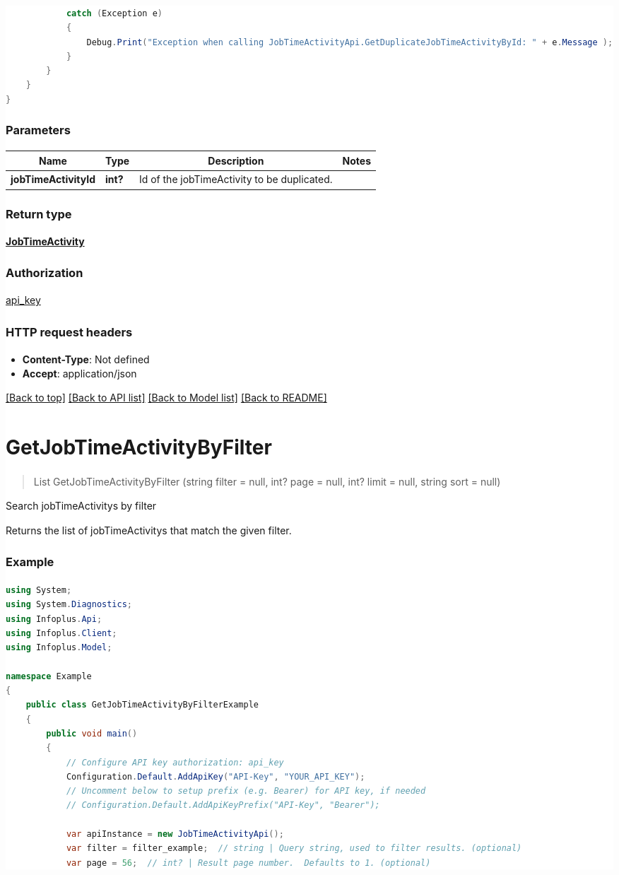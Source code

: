 ```csharp
            catch (Exception e)
            {
                Debug.Print("Exception when calling JobTimeActivityApi.GetDuplicateJobTimeActivityById: " + e.Message );
            }
        }
    }
}
```

### Parameters

Name | Type | Description  | Notes
------------- | ------------- | ------------- | -------------
 **jobTimeActivityId** | **int?**| Id of the jobTimeActivity to be duplicated. | 

### Return type

[**JobTimeActivity**](JobTimeActivity.md)

### Authorization

[api_key](../README.md#api_key)

### HTTP request headers

 - **Content-Type**: Not defined
 - **Accept**: application/json

[[Back to top]](#) [[Back to API list]](../README.md#documentation-for-api-endpoints) [[Back to Model list]](../README.md#documentation-for-models) [[Back to README]](../README.md)

<a name="getjobtimeactivitybyfilter"></a>
# **GetJobTimeActivityByFilter**
> List<JobTimeActivity> GetJobTimeActivityByFilter (string filter = null, int? page = null, int? limit = null, string sort = null)

Search jobTimeActivitys by filter

Returns the list of jobTimeActivitys that match the given filter.

### Example
```csharp
using System;
using System.Diagnostics;
using Infoplus.Api;
using Infoplus.Client;
using Infoplus.Model;

namespace Example
{
    public class GetJobTimeActivityByFilterExample
    {
        public void main()
        {
            // Configure API key authorization: api_key
            Configuration.Default.AddApiKey("API-Key", "YOUR_API_KEY");
            // Uncomment below to setup prefix (e.g. Bearer) for API key, if needed
            // Configuration.Default.AddApiKeyPrefix("API-Key", "Bearer");

            var apiInstance = new JobTimeActivityApi();
            var filter = filter_example;  // string | Query string, used to filter results. (optional) 
            var page = 56;  // int? | Result page number.  Defaults to 1. (optional) 
```